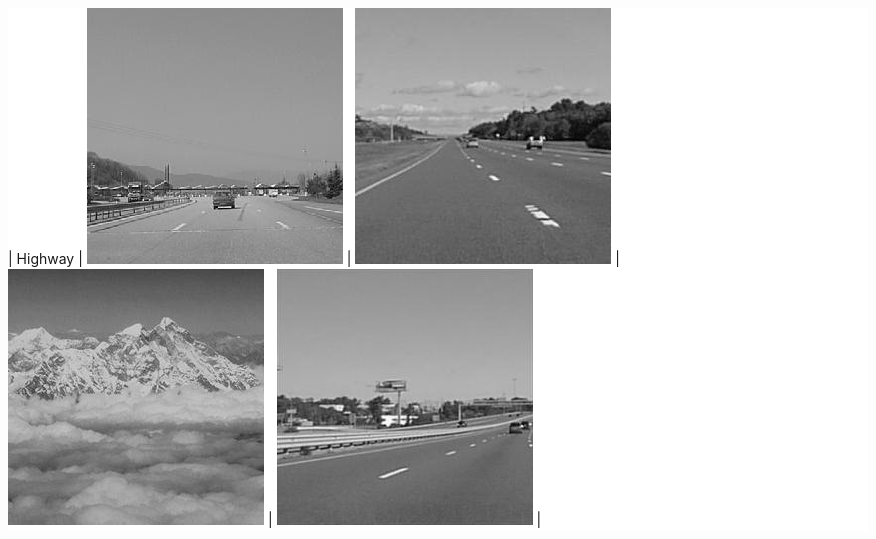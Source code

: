 | Highway | ![](thumbnails/Highway_train_image_0152.jpg) | ![](thumbnails/Highway_TP_image_0104.jpg) | ![](thumbnails/Highway_FP_image_0126.jpg) | ![](thumbnails/Highway_FN_image_0096.jpg) |